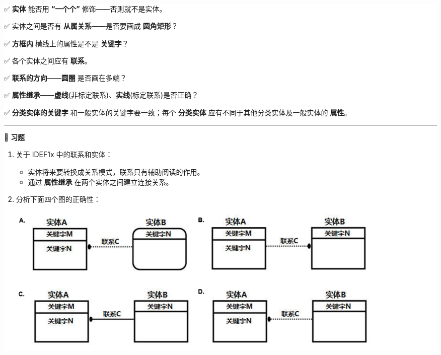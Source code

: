 ✅ **实体** 能否用 **“一个个”** 修饰——否则就不是实体。

✅ 实体之间是否有 **从属关系**——是否要画成 **圆角矩形**？

✅ **方框内** 横线上的属性是不是 **关键字**？

✅ 各个实体之间应有 **联系**。

✅ **联系的方向**——**圆圈** 是否画在多端？

✅ **属性继承**——**虚线**(非标定联系)、**实线**(标定联系)是否正确？

✅ **分类实体的关键字** 和一般实体的关键字要一致；每个 **分类实体** 应有不同于其他分类实体及一般实体的 **属性**。

---

📑 **习题**

1. 关于 IDEF1x 中的联系和实体：

   - 实体将来要转换成关系模式，联系只有辅助阅读的作用。
   - 通过 **属性继承** 在两个实体之间建立连接关系。

2. 分析下面四个图的正确性：

   <img src="./image/idef-test-1-a.png" width="350"> <img src="./image/idef-test-1-b.png" width="350">

   <img src="./image/idef-test-1-c.png" width="350"> <img src="./image/idef-test-1-d.png" width="350">
